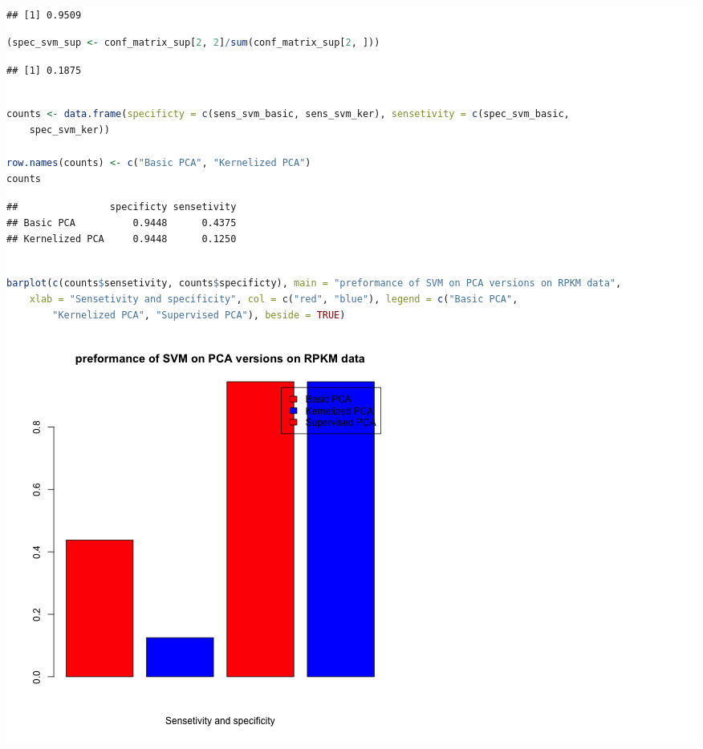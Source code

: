 ```
## [1] 0.9509
```

```r
(spec_svm_sup <- conf_matrix_sup[2, 2]/sum(conf_matrix_sup[2, ]))
```

```
## [1] 0.1875
```

```r

counts <- data.frame(specificty = c(sens_svm_basic, sens_svm_ker), sensetivity = c(spec_svm_basic, 
    spec_svm_ker))

row.names(counts) <- c("Basic PCA", "Kernelized PCA")
counts
```

```
##                specificty sensetivity
## Basic PCA          0.9448      0.4375
## Kernelized PCA     0.9448      0.1250
```

```r

barplot(c(counts$sensetivity, counts$specificty), main = "preformance of SVM on PCA versions on RPKM data", 
    xlab = "Sensetivity and specificity", col = c("red", "blue"), legend = c("Basic PCA", 
        "Kernelized PCA", "Supervised PCA"), beside = TRUE)
```

![plot of chunk unnamed-chunk-11](figure/unnamed-chunk-11.png) 
